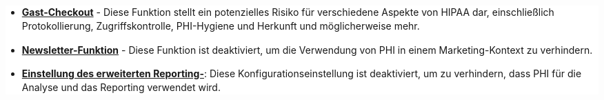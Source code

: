 - **[Gast-Checkout](../../stores-purchase/checkout-guest.md)** - Diese Funktion stellt ein potenzielles Risiko für verschiedene Aspekte von HIPAA dar, einschließlich Protokollierung, Zugriffskontrolle, PHI-Hygiene und Herkunft und möglicherweise mehr.

- **[Newsletter-Funktion](../../merchandising-promotions/newsletters.md)** - Diese Funktion ist deaktiviert, um die Verwendung von PHI in einem Marketing-Kontext zu verhindern.

- **[Einstellung des erweiterten Reporting-](../../getting-started/business-intelligence.md)**: Diese Konfigurationseinstellung ist deaktiviert, um zu verhindern, dass PHI für die Analyse und das Reporting verwendet wird.
